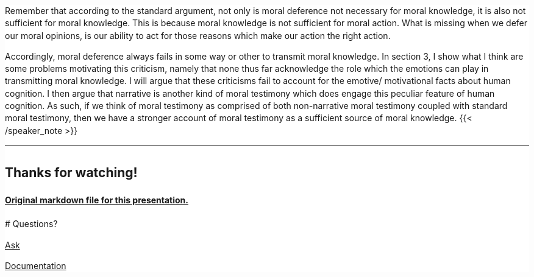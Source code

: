 Remember that according to the standard argument, not only is moral deference not
necessary for moral knowledge, it is also not sufficient for moral
knowledge. This is because moral knowledge is not sufficient for moral action. What is missing when we defer our moral opinions, is our ability to act for those reasons which make our action the right action. 

Accordingly, moral deference always fails in some way or
other to transmit moral knowledge. In section 3, I show what I think are
some problems motivating this criticism, namely that none thus far
acknowledge the role which the emotions can play in transmitting moral
knowledge. I will argue that these criticisms fail to account for the
emotive/ motivational facts about human cognition. I then argue that
narrative is another kind of moral testimony which does engage this
peculiar feature of human cognition. As such, if we think of moral
testimony as comprised of both non-narrative moral testimony coupled
with standard moral testimony, then we have a stronger account of moral
testimony as a sufficient source of moral knowledge.
{{< /speaker_note >}}

---

<h2> Thanks for watching! </h2>
<h4><a href="https://raw.github.com/farseer90718/vim-reveal/master/test/vim-reveal.md">Original markdown file for this presentation.</a></h4>
# Questions?

[Ask](https://spectrum.chat/academic)

[Documentation](https://sourcethemes.com/academic/docs/managing-content/#create-slides)
